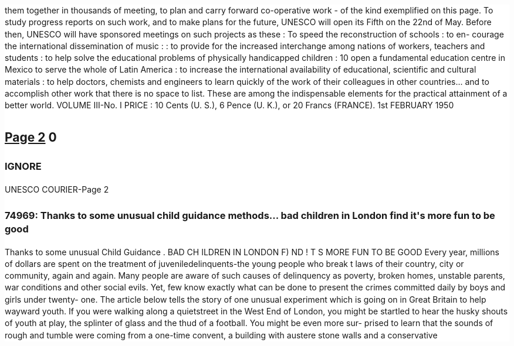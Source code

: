 them together in thousands of meeting, to plan
and carry forward co-operative work - of the kind
exemplified on this page.
To study progress reports on such work, and
to make plans for the future, UNESCO will open
its Fifth
on the 22nd of May. Before then, UNESCO will
have sponsored meetings on such projects as
these :
To speed the reconstruction of schools : to en-
courage the international dissemination of music : :
to provide for the increased interchange among
nations of workers, teachers and students : to
help solve the educational problems of physically
handicapped children : 10 open a fundamental
education centre in Mexico to serve the whole
of Latin America : to increase the international
availability of educational, scientific and cultural
materials : to help doctors, chemists and engineers
to learn quickly of the work of their colleagues
in other countries... and to accomplish other
work that there is no space to list.
These are among the indispensable elements
for the practical attainment of a better world.
VOLUME III-No. I PRICE : 10 Cents (U. S.), 6 Pence (U. K.), or 20 Francs (FRANCE). 1st FEBRUARY 1950

## [Page 2](074968engo.pdf#page=2) 0

### IGNORE

UNESCO COURIER-Page 2

### 74969: Thanks to some unusual child guidance methods... bad children in London find it's more fun to be good

Thanks to
some unusual
Child
Guidance
.
BAD CH ILDREN
IN LONDON
F) ND ! T S
MORE FUN
TO BE GOOD
Every year, millions of dollars are spent on the treatment of juveniledelinquents-the young people who break t  laws of their country,
city or community, again and again. Many people are aware of such
causes of delinquency as poverty, broken homes, unstable parents, war
conditions and other social evils. Yet, few know exactly what can be
done to present the crimes committed daily by boys and girls under twenty-
one. The article below tells the story of one unusual experiment which
is going on in Great Britain to help wayward youth.
If you were walking along a quietstreet in the West End of London,
you might be startled to hear the
husky shouts of youth at play, the
splinter of glass and the thud of a
football. You might be even more sur-
prised to learn that the sounds of
rough and tumble were coming from
a one-time convent, a building with
austere stone walls and a conservative